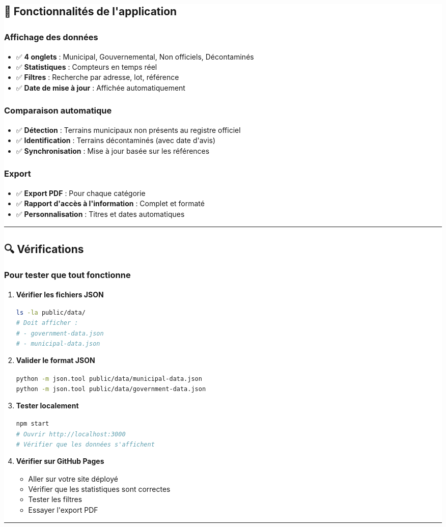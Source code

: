 
## 🎨 Fonctionnalités de l'application

### Affichage des données
- ✅ **4 onglets** : Municipal, Gouvernemental, Non officiels, Décontaminés
- ✅ **Statistiques** : Compteurs en temps réel
- ✅ **Filtres** : Recherche par adresse, lot, référence
- ✅ **Date de mise à jour** : Affichée automatiquement

### Comparaison automatique
- ✅ **Détection** : Terrains municipaux non présents au registre officiel
- ✅ **Identification** : Terrains décontaminés (avec date d'avis)
- ✅ **Synchronisation** : Mise à jour basée sur les références

### Export
- ✅ **Export PDF** : Pour chaque catégorie
- ✅ **Rapport d'accès à l'information** : Complet et formaté
- ✅ **Personnalisation** : Titres et dates automatiques

---

## 🔍 Vérifications

### Pour tester que tout fonctionne

1. **Vérifier les fichiers JSON**
   ```bash
   ls -la public/data/
   # Doit afficher :
   # - government-data.json
   # - municipal-data.json
   ```

2. **Valider le format JSON**
   ```bash
   python -m json.tool public/data/municipal-data.json
   python -m json.tool public/data/government-data.json
   ```

3. **Tester localement**
   ```bash
   npm start
   # Ouvrir http://localhost:3000
   # Vérifier que les données s'affichent
   ```

4. **Vérifier sur GitHub Pages**
   - Aller sur votre site déployé
   - Vérifier que les statistiques sont correctes
   - Tester les filtres
   - Essayer l'export PDF

---